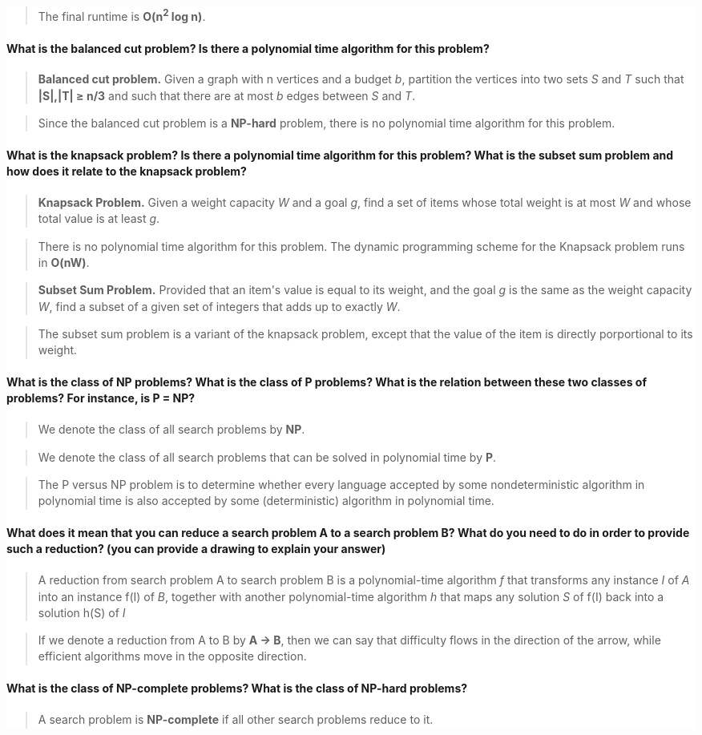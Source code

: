 > The final runtime is __O(n<sup>2</sup> log n)__.

#### What is the balanced cut problem? Is there a polynomial time algorithm for this problem?

> __Balanced cut problem.__ Given a graph with n vertices and a budget _b_, partition the vertices into two sets _S_ and _T_ such that __|S|,|T| &ge; n/3__ and such that there are at most _b_ edges between _S_ and _T_.

> Since the balanced cut problem is a __NP-hard__ problem, there is no polynomial time algorithm for this problem.

#### What is the knapsack problem? Is there a polynomial time algorithm for this problem? What is the subset sum problem and how does it relate to the knapsack problem?

> __Knapsack Problem.__ Given a weight capacity _W_ and a goal _g_, find a set of items whose total weight is at most _W_ and whose total value is at least _g_.

> There is no polynomial time algorithm for this problem. The dynamic programming scheme for the Knapsack problem runs in __O(nW)__.

> __Subset Sum Problem.__ Provided that an item's value is equal to its weight, and the goal _g_ is the same as the weight capacity _W_, find a subset of a given set of integers that adds up to exactly _W_.

> The subset sum problem is a variant of the knapsack problem, except that the value of the item is directly porportional to its weight.

#### What is the class of NP problems? What is the class of P problems? What is the relation between these two classes of problems? For instance, is P = NP?

> We denote the class of all search problems by __NP__.

> We denote the class of all search problems that can be solved in polynomial time by __P__.

> The P versus NP problem is to determine whether every language accepted by some nondeterministic algorithm in polynomial time is also accepted by some (deterministic) algorithm in polynomial time.

#### What does it mean that you can reduce a search problem A to a search problem B? What do you need to do in order to provide such a reduction? (you can provide a drawing to explain your answer)

> A reduction from search problem A to search problem B is a polynomial-time algorithm _f_ that transforms any instance _I_ of _A_ into an instance f(I) of _B_, together with another polynomial-time algorithm _h_ that maps any solution _S_ of f(I) back into a solution h(S) of _I_

> If we denote a reduction from A to B by __A &rarr; B__, then we can say that difficulty flows in the direction of the arrow, while efficient algorithms move in the opposite direction.

#### What is the class of NP-complete problems? What is the class of NP-hard problems?

> A search problem is __NP-complete__ if all other search problems reduce to it.
